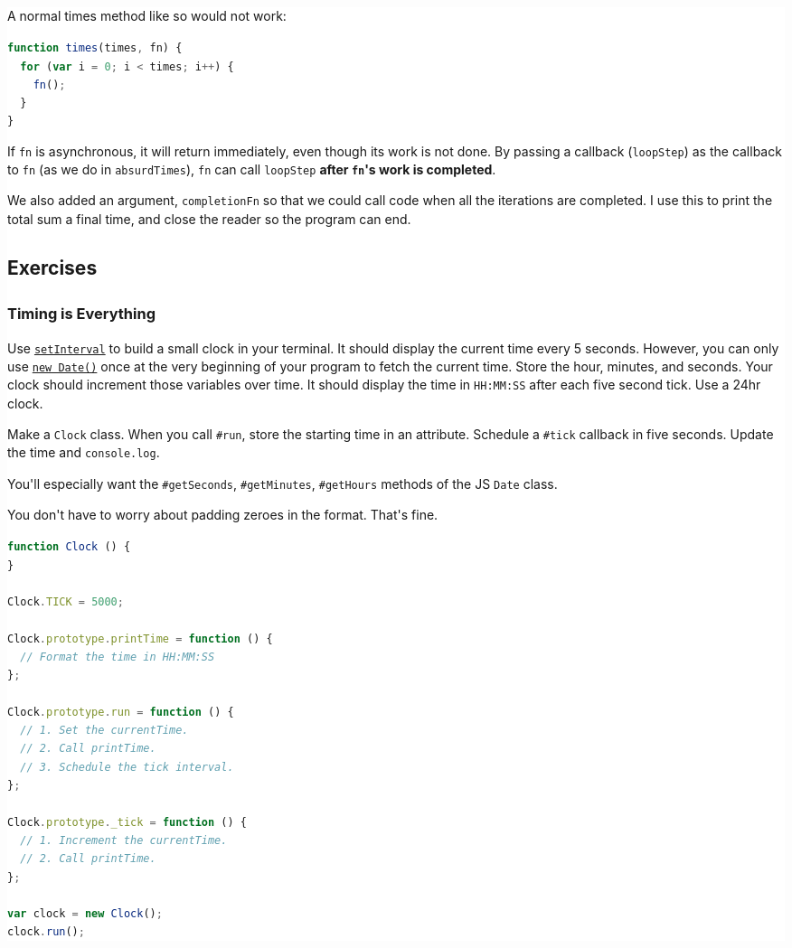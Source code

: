 
A normal times method like so would not work:

```javascript
function times(times, fn) {
  for (var i = 0; i < times; i++) {
    fn();
  }
}
```

If `fn` is asynchronous, it will return immediately, even though its
work is not done. By passing a callback (`loopStep`) as the callback
to `fn` (as we do in `absurdTimes`), `fn` can call `loopStep` **after
`fn`'s work is completed**.

We also added an argument, `completionFn` so that we could call code
when all the iterations are completed. I use this to print the total
sum a final time, and close the reader so the program can end.

## Exercises

### Timing is Everything

Use [`setInterval`][setInterval-doc] to build a small clock in your
terminal. It should display the current time every 5 seconds. However,
you can only use [`new Date()`][date-docs] once at the very beginning
of your program to fetch the current time. Store the hour, minutes,
and seconds. Your clock should increment those variables over time. It
should display the time in `HH:MM:SS` after each five second tick. Use
a 24hr clock.

Make a `Clock` class. When you call `#run`, store the starting time in
an attribute. Schedule a `#tick` callback in five seconds. Update the
time and `console.log`.

You'll especially want the `#getSeconds`, `#getMinutes`, `#getHours`
methods of the JS `Date` class.

You don't have to worry about padding zeroes in the format. That's
fine.

```javascript
function Clock () {
}

Clock.TICK = 5000;

Clock.prototype.printTime = function () {
  // Format the time in HH:MM:SS
};

Clock.prototype.run = function () {
  // 1. Set the currentTime.
  // 2. Call printTime.
  // 3. Schedule the tick interval.
};

Clock.prototype._tick = function () {
  // 1. Increment the currentTime.
  // 2. Call printTime.
};

var clock = new Clock();
clock.run();
```


[readline-doc]: http://nodejs.org/api/readline.html
[setInterval-doc]: http://nodejs.org/api/globals.html#globals_setinterval_cb_ms
[date-docs]: https://developer.mozilla.org/en-US/docs/Web/JavaScript/Reference/Global_Objects/Date